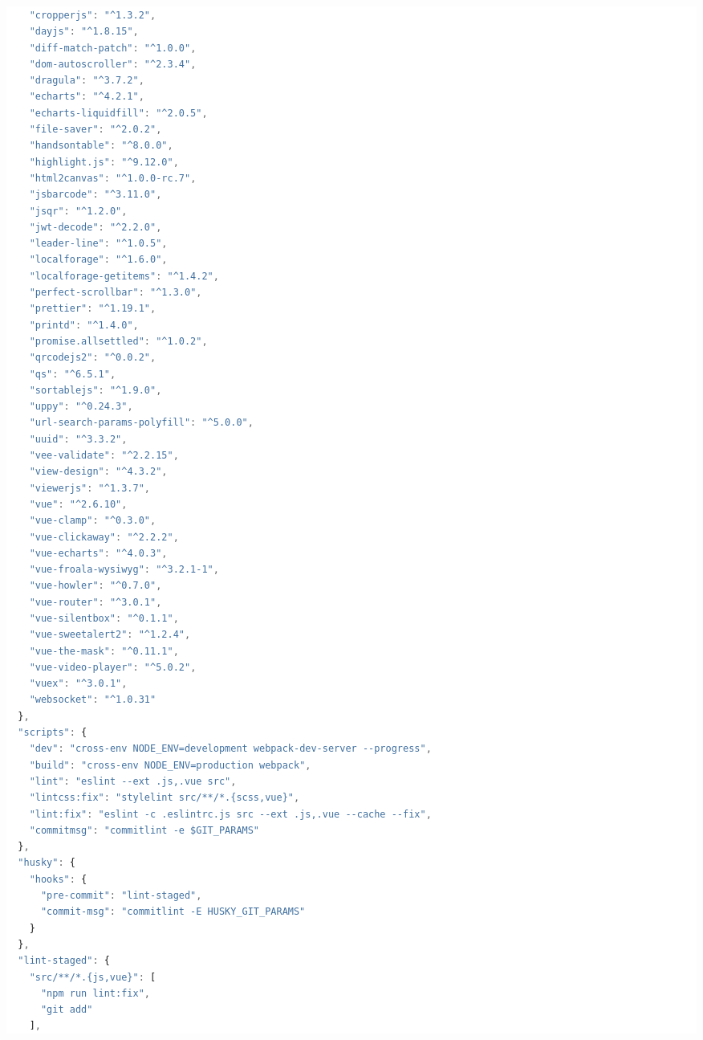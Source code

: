 ```javascript
    "cropperjs": "^1.3.2",
    "dayjs": "^1.8.15",
    "diff-match-patch": "^1.0.0",
    "dom-autoscroller": "^2.3.4",
    "dragula": "^3.7.2",
    "echarts": "^4.2.1",
    "echarts-liquidfill": "^2.0.5",
    "file-saver": "^2.0.2",
    "handsontable": "^8.0.0",
    "highlight.js": "^9.12.0",
    "html2canvas": "^1.0.0-rc.7",
    "jsbarcode": "^3.11.0",
    "jsqr": "^1.2.0",
    "jwt-decode": "^2.2.0",
    "leader-line": "^1.0.5",
    "localforage": "^1.6.0",
    "localforage-getitems": "^1.4.2",
    "perfect-scrollbar": "^1.3.0",
    "prettier": "^1.19.1",
    "printd": "^1.4.0",
    "promise.allsettled": "^1.0.2",
    "qrcodejs2": "^0.0.2",
    "qs": "^6.5.1",
    "sortablejs": "^1.9.0",
    "uppy": "^0.24.3",
    "url-search-params-polyfill": "^5.0.0",
    "uuid": "^3.3.2",
    "vee-validate": "^2.2.15",
    "view-design": "^4.3.2",
    "viewerjs": "^1.3.7",
    "vue": "^2.6.10",
    "vue-clamp": "^0.3.0",
    "vue-clickaway": "^2.2.2",
    "vue-echarts": "^4.0.3",
    "vue-froala-wysiwyg": "^3.2.1-1",
    "vue-howler": "^0.7.0",
    "vue-router": "^3.0.1",
    "vue-silentbox": "^0.1.1",
    "vue-sweetalert2": "^1.2.4",
    "vue-the-mask": "^0.11.1",
    "vue-video-player": "^5.0.2",
    "vuex": "^3.0.1",
    "websocket": "^1.0.31"
  },
  "scripts": {
    "dev": "cross-env NODE_ENV=development webpack-dev-server --progress",
    "build": "cross-env NODE_ENV=production webpack",
    "lint": "eslint --ext .js,.vue src",
    "lintcss:fix": "stylelint src/**/*.{scss,vue}",
    "lint:fix": "eslint -c .eslintrc.js src --ext .js,.vue --cache --fix",
    "commitmsg": "commitlint -e $GIT_PARAMS"
  },
  "husky": {
    "hooks": {
      "pre-commit": "lint-staged",
      "commit-msg": "commitlint -E HUSKY_GIT_PARAMS"
    }
  },
  "lint-staged": {
    "src/**/*.{js,vue}": [
      "npm run lint:fix",
      "git add"
    ],
```